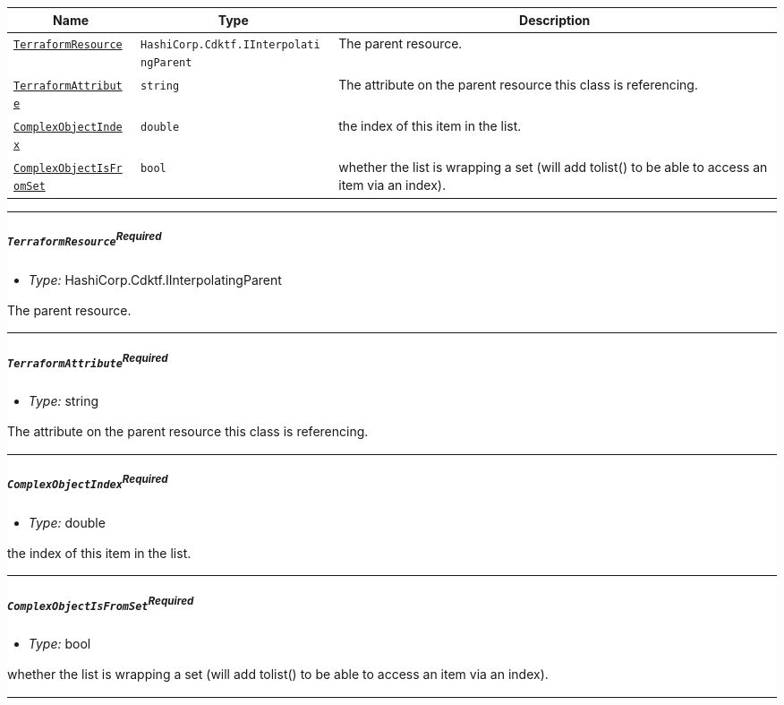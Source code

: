 | **Name** | **Type** | **Description** |
| --- | --- | --- |
| <code><a href="#@cdktf/provider-ionoscloud.dataIonoscloudVpnWireguardGateway.DataIonoscloudVpnWireguardGatewayConnectionsOutputReference.Initializer.parameter.terraformResource">TerraformResource</a></code> | <code>HashiCorp.Cdktf.IInterpolatingParent</code> | The parent resource. |
| <code><a href="#@cdktf/provider-ionoscloud.dataIonoscloudVpnWireguardGateway.DataIonoscloudVpnWireguardGatewayConnectionsOutputReference.Initializer.parameter.terraformAttribute">TerraformAttribute</a></code> | <code>string</code> | The attribute on the parent resource this class is referencing. |
| <code><a href="#@cdktf/provider-ionoscloud.dataIonoscloudVpnWireguardGateway.DataIonoscloudVpnWireguardGatewayConnectionsOutputReference.Initializer.parameter.complexObjectIndex">ComplexObjectIndex</a></code> | <code>double</code> | the index of this item in the list. |
| <code><a href="#@cdktf/provider-ionoscloud.dataIonoscloudVpnWireguardGateway.DataIonoscloudVpnWireguardGatewayConnectionsOutputReference.Initializer.parameter.complexObjectIsFromSet">ComplexObjectIsFromSet</a></code> | <code>bool</code> | whether the list is wrapping a set (will add tolist() to be able to access an item via an index). |

---

##### `TerraformResource`<sup>Required</sup> <a name="TerraformResource" id="@cdktf/provider-ionoscloud.dataIonoscloudVpnWireguardGateway.DataIonoscloudVpnWireguardGatewayConnectionsOutputReference.Initializer.parameter.terraformResource"></a>

- *Type:* HashiCorp.Cdktf.IInterpolatingParent

The parent resource.

---

##### `TerraformAttribute`<sup>Required</sup> <a name="TerraformAttribute" id="@cdktf/provider-ionoscloud.dataIonoscloudVpnWireguardGateway.DataIonoscloudVpnWireguardGatewayConnectionsOutputReference.Initializer.parameter.terraformAttribute"></a>

- *Type:* string

The attribute on the parent resource this class is referencing.

---

##### `ComplexObjectIndex`<sup>Required</sup> <a name="ComplexObjectIndex" id="@cdktf/provider-ionoscloud.dataIonoscloudVpnWireguardGateway.DataIonoscloudVpnWireguardGatewayConnectionsOutputReference.Initializer.parameter.complexObjectIndex"></a>

- *Type:* double

the index of this item in the list.

---

##### `ComplexObjectIsFromSet`<sup>Required</sup> <a name="ComplexObjectIsFromSet" id="@cdktf/provider-ionoscloud.dataIonoscloudVpnWireguardGateway.DataIonoscloudVpnWireguardGatewayConnectionsOutputReference.Initializer.parameter.complexObjectIsFromSet"></a>

- *Type:* bool

whether the list is wrapping a set (will add tolist() to be able to access an item via an index).

---